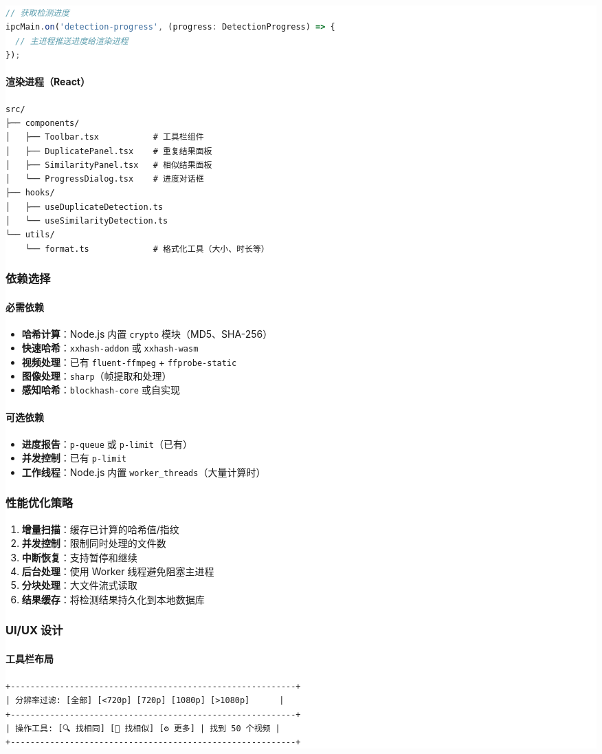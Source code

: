 ```typescript
// 获取检测进度
ipcMain.on('detection-progress', (progress: DetectionProgress) => {
  // 主进程推送进度给渲染进程
});
```

#### 渲染进程（React）

```
src/
├── components/
│   ├── Toolbar.tsx           # 工具栏组件
│   ├── DuplicatePanel.tsx    # 重复结果面板
│   ├── SimilarityPanel.tsx   # 相似结果面板
│   └── ProgressDialog.tsx    # 进度对话框
├── hooks/
│   ├── useDuplicateDetection.ts
│   └── useSimilarityDetection.ts
└── utils/
    └── format.ts             # 格式化工具（大小、时长等）
```

### 依赖选择

#### 必需依赖

- **哈希计算**：Node.js 内置 `crypto` 模块（MD5、SHA-256）
- **快速哈希**：`xxhash-addon` 或 `xxhash-wasm`
- **视频处理**：已有 `fluent-ffmpeg` + `ffprobe-static`
- **图像处理**：`sharp`（帧提取和处理）
- **感知哈希**：`blockhash-core` 或自实现

#### 可选依赖

- **进度报告**：`p-queue` 或 `p-limit`（已有）
- **并发控制**：已有 `p-limit`
- **工作线程**：Node.js 内置 `worker_threads`（大量计算时）

### 性能优化策略

1. **增量扫描**：缓存已计算的哈希值/指纹
2. **并发控制**：限制同时处理的文件数
3. **中断恢复**：支持暂停和继续
4. **后台处理**：使用 Worker 线程避免阻塞主进程
5. **分块处理**：大文件流式读取
6. **结果缓存**：将检测结果持久化到本地数据库

### UI/UX 设计

#### 工具栏布局

```
+----------------------------------------------------------+
| 分辨率过滤: [全部] [<720p] [720p] [1080p] [>1080p]      |
+----------------------------------------------------------+
| 操作工具: [🔍 找相同] [🎯 找相似] [⚙️ 更多] | 找到 50 个视频 |
+----------------------------------------------------------+
```
